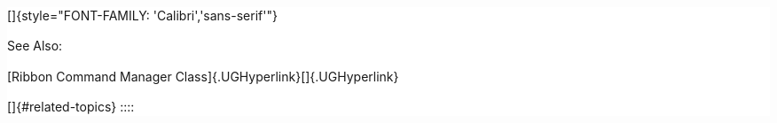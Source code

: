 []{style="FONT-FAMILY: 'Calibri','sans-serif'"} 

See Also:

[Ribbon Command Manager Class]{.UGHyperlink}[]{.UGHyperlink}

[]{#related-topics}
::::
